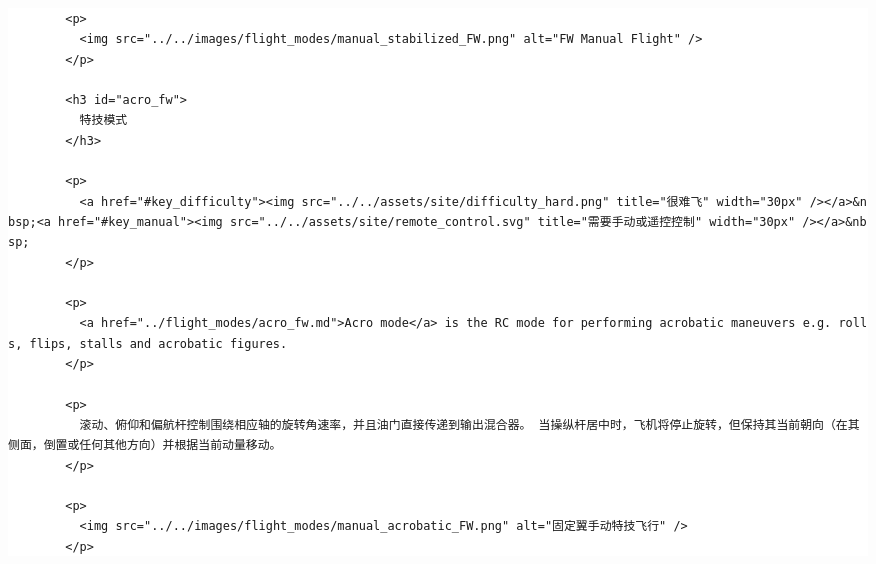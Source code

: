             <p>
              <img src="../../images/flight_modes/manual_stabilized_FW.png" alt="FW Manual Flight" />
            </p>
            
            <h3 id="acro_fw">
              特技模式
            </h3>
            
            <p>
              <a href="#key_difficulty"><img src="../../assets/site/difficulty_hard.png" title="很难飞" width="30px" /></a>&nbsp;<a href="#key_manual"><img src="../../assets/site/remote_control.svg" title="需要手动或遥控控制" width="30px" /></a>&nbsp;
            </p>
            
            <p>
              <a href="../flight_modes/acro_fw.md">Acro mode</a> is the RC mode for performing acrobatic maneuvers e.g. rolls, flips, stalls and acrobatic figures.
            </p>
            
            <p>
              滚动、俯仰和偏航杆控制围绕相应轴的旋转角速率，并且油门直接传递到输出混合器。 当操纵杆居中时，飞机将停止旋转，但保持其当前朝向（在其侧面，倒置或任何其他方向）并根据当前动量移动。
            </p>
            
            <p>
              <img src="../../images/flight_modes/manual_acrobatic_FW.png" alt="固定翼手动特技飞行" />
            </p>
            